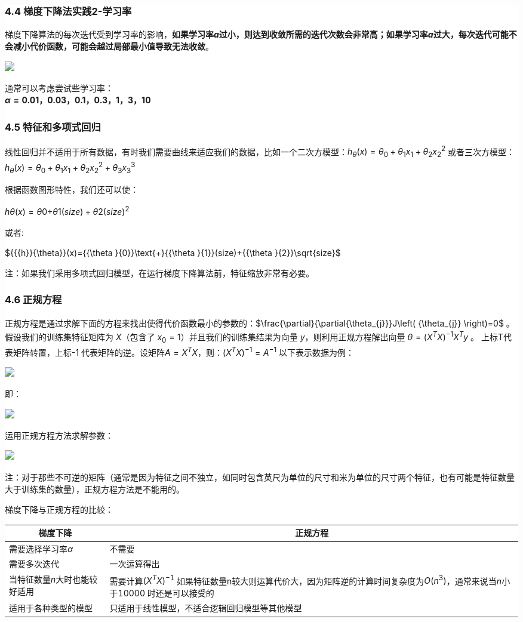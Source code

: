 ### 4.4 梯度下降法实践2-学习率

梯度下降算法的每次迭代受到学习率的影响，**如果学习率$a$过小，则达到收敛所需的迭代次数会非常高；如果学习率$a$过大，每次迭代可能不会减小代价函数，可能会越过局部最小值导致无法收敛**。

![](https://github.com/ulricachen7/markdown_image/blob/main/吴恩达机器学习/4.4%20梯度下降法学习率.png?raw=true)

通常可以考虑尝试些学习率：  
**$\alpha=0.01，0.03，0.1，0.3，1，3，10$**

### 4.5 特征和多项式回归

线性回归并不适用于所有数据，有时我们需要曲线来适应我们的数据，比如一个二次方模型：$h_{\theta}\left( x \right)={\theta_{0}}+{\theta_{1}}{x_{1}}+{\theta_{2}}{x_{2}^2}$ 或者三次方模型： $h_{\theta}\left( x \right)={\theta_{0}}+{\theta_{1}}{x_{1}}+{\theta_{2}}{x_{2}^2}+{\theta_{3}}{x_{3}^3}$

根据函数图形特性，我们还可以使：

${{{h}}{\theta}}(x)={{\theta }{0}}\text{+}{{\theta }{1}}(size)+{{\theta}{2}}{{(size)}^{2}}$

或者:

${{{h}}{\theta}}(x)={{\theta }{0}}\text{+}{{\theta }{1}}(size)+{{\theta }{2}}\sqrt{size}$

注：如果我们采用多项式回归模型，在运行梯度下降算法前，特征缩放非常有必要。

### 4.6 正规方程

正规方程是通过求解下面的方程来找出使得代价函数最小的参数的：$\frac{\partial}{\partial{\theta_{j}}}J\left( {\theta_{j}} \right)=0$ 。 假设我们的训练集特征矩阵为 $X$（包含了 ${{x}_{0}}=1$）并且我们的训练集结果为向量 $y$，则利用正规方程解出向量 $\theta ={{\left( {X^T}X \right)}^{-1}}{X^{T}}y$ 。 上标T代表矩阵转置，上标-1 代表矩阵的逆。设矩阵$A={X^{T}}X$，则：${{\left( {X^T}X \right)}^{-1}}={A^{-1}}$ 以下表示数据为例：

![](https://github.com/fengdu78/Coursera-ML-AndrewNg-Notes/raw/master/images/261a11d6bce6690121f26ee369b9e9d1.png)

即：

![](https://github.com/fengdu78/Coursera-ML-AndrewNg-Notes/raw/master/images/c8eedc42ed9feb21fac64e4de8d39a06.png)

运用正规方程方法求解参数：

![](https://github.com/fengdu78/Coursera-ML-AndrewNg-Notes/raw/master/images/b62d24a1f709496a6d7c65f87464e911.jpg)

注：对于那些不可逆的矩阵（通常是因为特征之间不独立，如同时包含英尺为单位的尺寸和米为单位的尺寸两个特征，也有可能是特征数量大于训练集的数量），正规方程方法是不能用的。

梯度下降与正规方程的比较：

|  梯度下降   | 正规方程  |
|  ----  | ----  |
|  需要选择学习率$\alpha$  |  不需要  |  
|  需要多次迭代  |  一次运算得出  |
|  当特征数量$n$大时也能较好适用	|  需要计算${{\left( {{X}^{T}}X \right)}^{-1}}$ 如果特征数量n较大则运算代价大，因为矩阵逆的计算时间复杂度为$O\left( {{n}^{3}} \right)$，通常来说当$n$小于10000 时还是可以接受的
|  适用于各种类型的模型  |	只适用于线性模型，不适合逻辑回归模型等其他模型  |
